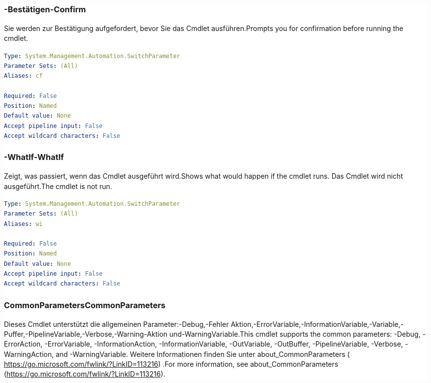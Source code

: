 ### <span data-ttu-id="6c63c-128">-Bestätigen</span><span class="sxs-lookup"><span data-stu-id="6c63c-128">-Confirm</span></span>
<span data-ttu-id="6c63c-129">Sie werden zur Bestätigung aufgefordert, bevor Sie das Cmdlet ausführen.</span><span class="sxs-lookup"><span data-stu-id="6c63c-129">Prompts you for confirmation before running the cmdlet.</span></span>

```yaml
Type: System.Management.Automation.SwitchParameter
Parameter Sets: (All)
Aliases: cf

Required: False
Position: Named
Default value: None
Accept pipeline input: False
Accept wildcard characters: False
```

### <span data-ttu-id="6c63c-130">-WhatIf</span><span class="sxs-lookup"><span data-stu-id="6c63c-130">-WhatIf</span></span>
<span data-ttu-id="6c63c-131">Zeigt, was passiert, wenn das Cmdlet ausgeführt wird.</span><span class="sxs-lookup"><span data-stu-id="6c63c-131">Shows what would happen if the cmdlet runs.</span></span>
<span data-ttu-id="6c63c-132">Das Cmdlet wird nicht ausgeführt.</span><span class="sxs-lookup"><span data-stu-id="6c63c-132">The cmdlet is not run.</span></span>

```yaml
Type: System.Management.Automation.SwitchParameter
Parameter Sets: (All)
Aliases: wi

Required: False
Position: Named
Default value: None
Accept pipeline input: False
Accept wildcard characters: False
```

### <span data-ttu-id="6c63c-133">CommonParameters</span><span class="sxs-lookup"><span data-stu-id="6c63c-133">CommonParameters</span></span>
<span data-ttu-id="6c63c-134">Dieses Cmdlet unterstützt die allgemeinen Parameter:-Debug,-Fehler Aktion,-ErrorVariable,-InformationVariable,-Variable,-Puffer,-PipelineVariable,-Verbose,-Warning-Aktion und-WarningVariable.</span><span class="sxs-lookup"><span data-stu-id="6c63c-134">This cmdlet supports the common parameters: -Debug, -ErrorAction, -ErrorVariable, -InformationAction, -InformationVariable, -OutVariable, -OutBuffer, -PipelineVariable, -Verbose, -WarningAction, and -WarningVariable.</span></span> <span data-ttu-id="6c63c-135">Weitere Informationen finden Sie unter about_CommonParameters ( https://go.microsoft.com/fwlink/?LinkID=113216) .</span><span class="sxs-lookup"><span data-stu-id="6c63c-135">For more information, see about_CommonParameters (https://go.microsoft.com/fwlink/?LinkID=113216).</span></span>
